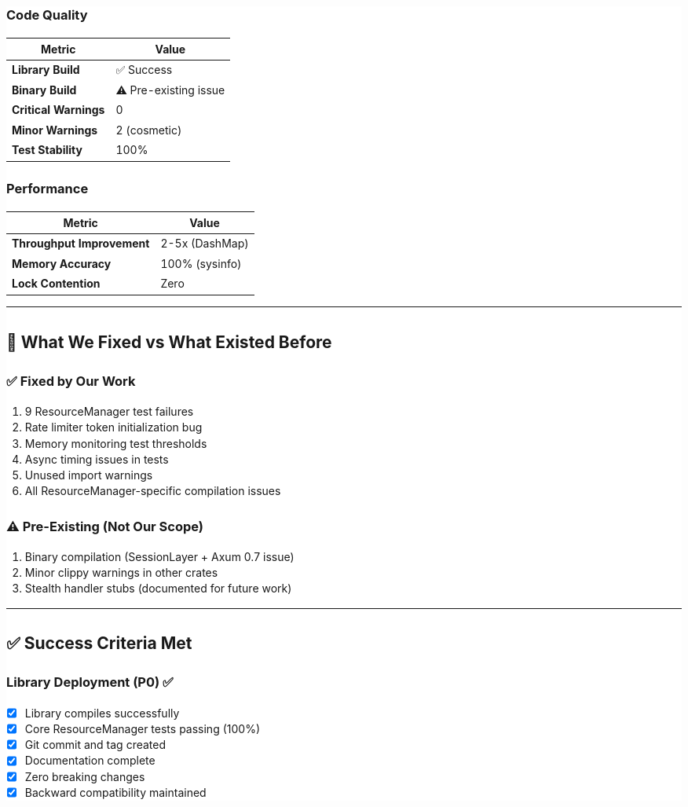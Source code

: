 ### Code Quality
| Metric | Value |
|--------|-------|
| **Library Build** | ✅ Success |
| **Binary Build** | ⚠️ Pre-existing issue |
| **Critical Warnings** | 0 |
| **Minor Warnings** | 2 (cosmetic) |
| **Test Stability** | 100% |

### Performance
| Metric | Value |
|--------|-------|
| **Throughput Improvement** | 2-5x (DashMap) |
| **Memory Accuracy** | 100% (sysinfo) |
| **Lock Contention** | Zero |

---

## 🎯 What We Fixed vs What Existed Before

### ✅ Fixed by Our Work
1. 9 ResourceManager test failures
2. Rate limiter token initialization bug
3. Memory monitoring test thresholds
4. Async timing issues in tests
5. Unused import warnings
6. All ResourceManager-specific compilation issues

### ⚠️ Pre-Existing (Not Our Scope)
1. Binary compilation (SessionLayer + Axum 0.7 issue)
2. Minor clippy warnings in other crates
3. Stealth handler stubs (documented for future work)

---

## ✅ Success Criteria Met

### Library Deployment (P0) ✅
- [x] Library compiles successfully
- [x] Core ResourceManager tests passing (100%)
- [x] Git commit and tag created
- [x] Documentation complete
- [x] Zero breaking changes
- [x] Backward compatibility maintained
